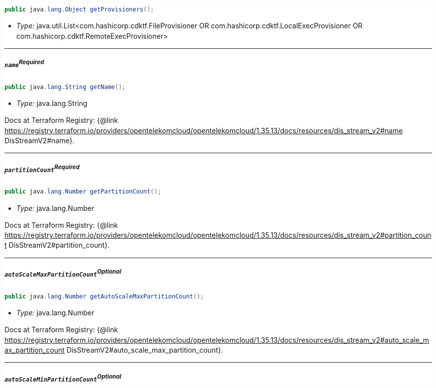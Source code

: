 ```java
public java.lang.Object getProvisioners();
```

- *Type:* java.util.List<com.hashicorp.cdktf.FileProvisioner OR com.hashicorp.cdktf.LocalExecProvisioner OR com.hashicorp.cdktf.RemoteExecProvisioner>

---

##### `name`<sup>Required</sup> <a name="name" id="@cdktf/provider-opentelekomcloud.disStreamV2.DisStreamV2Config.property.name"></a>

```java
public java.lang.String getName();
```

- *Type:* java.lang.String

Docs at Terraform Registry: {@link https://registry.terraform.io/providers/opentelekomcloud/opentelekomcloud/1.35.13/docs/resources/dis_stream_v2#name DisStreamV2#name}.

---

##### `partitionCount`<sup>Required</sup> <a name="partitionCount" id="@cdktf/provider-opentelekomcloud.disStreamV2.DisStreamV2Config.property.partitionCount"></a>

```java
public java.lang.Number getPartitionCount();
```

- *Type:* java.lang.Number

Docs at Terraform Registry: {@link https://registry.terraform.io/providers/opentelekomcloud/opentelekomcloud/1.35.13/docs/resources/dis_stream_v2#partition_count DisStreamV2#partition_count}.

---

##### `autoScaleMaxPartitionCount`<sup>Optional</sup> <a name="autoScaleMaxPartitionCount" id="@cdktf/provider-opentelekomcloud.disStreamV2.DisStreamV2Config.property.autoScaleMaxPartitionCount"></a>

```java
public java.lang.Number getAutoScaleMaxPartitionCount();
```

- *Type:* java.lang.Number

Docs at Terraform Registry: {@link https://registry.terraform.io/providers/opentelekomcloud/opentelekomcloud/1.35.13/docs/resources/dis_stream_v2#auto_scale_max_partition_count DisStreamV2#auto_scale_max_partition_count}.

---

##### `autoScaleMinPartitionCount`<sup>Optional</sup> <a name="autoScaleMinPartitionCount" id="@cdktf/provider-opentelekomcloud.disStreamV2.DisStreamV2Config.property.autoScaleMinPartitionCount"></a>
